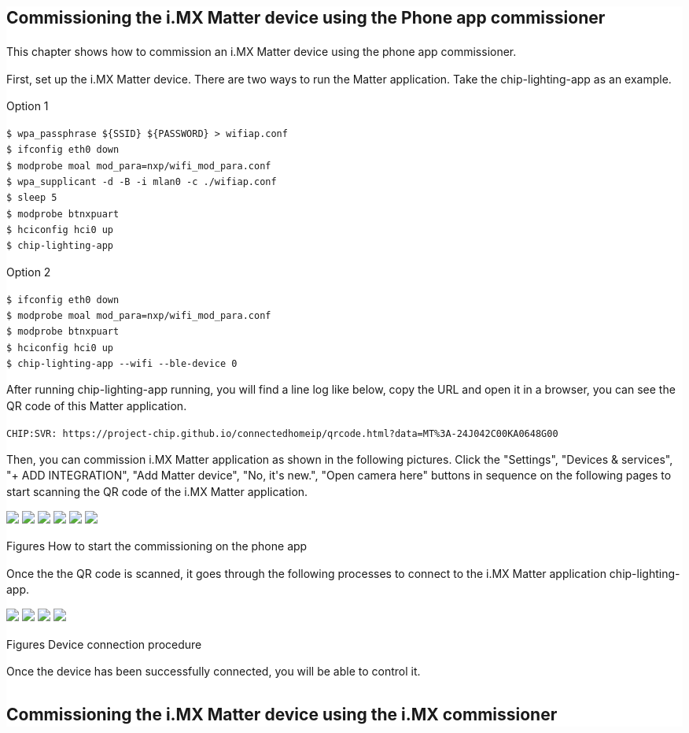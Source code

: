 <a name="commissioning-with-phone"></a>

## Commissioning the i.MX Matter device using the Phone app commissioner

This chapter shows how to commission an i.MX Matter device using the phone app commissioner.

First, set up the i.MX Matter device. There are two ways to run the Matter application. Take the chip-lighting-app as an example.

Option 1

    $ wpa_passphrase ${SSID} ${PASSWORD} > wifiap.conf
    $ ifconfig eth0 down
    $ modprobe moal mod_para=nxp/wifi_mod_para.conf
    $ wpa_supplicant -d -B -i mlan0 -c ./wifiap.conf
    $ sleep 5
    $ modprobe btnxpuart
    $ hciconfig hci0 up
    $ chip-lighting-app

Option 2

    $ ifconfig eth0 down
    $ modprobe moal mod_para=nxp/wifi_mod_para.conf
    $ modprobe btnxpuart
    $ hciconfig hci0 up
    $ chip-lighting-app --wifi --ble-device 0

After running chip-lighting-app running, you will find a line log like below, copy the URL and open it in a browser, you can see the QR code of this Matter application.

    CHIP:SVR: https://project-chip.github.io/connectedhomeip/qrcode.html?data=MT%3A-24J042C00KA0648G00

Then, you can commission i.MX Matter application as shown in the following pictures. Click the "Settings", "Devices & services", "+ ADD INTEGRATION", "Add Matter device", "No, it's new.", "Open camera here" buttons in sequence on the following pages to start scanning the QR code of the i.MX Matter application.

<img src="../images/home_assistant_demo/app_1.png" width = "200"/> <img src="../images/home_assistant_demo/app_2.png" width = "200"/> <img src="../images/home_assistant_demo/app_3.png" width = "200"/> <img src="../images/home_assistant_demo/app_4.png" width = "200"/> <img src="../images/home_assistant_demo/app_5.png" width = "200"/> <img src="../images/home_assistant_demo/app_6.png" width = "200"/>

Figures How to start the commissioning on the phone app

Once the the QR code is scanned, it goes through the following processes to connect to the i.MX Matter application chip-lighting-app.

<a name="commissioning-process"></a>

<img src="../images/home_assistant_demo/connect_1.png" width = "200"/> <img src="../images/home_assistant_demo/connect_2.png" width = "200"/> <img src="../images/home_assistant_demo/connect_3.png" width = "200"/> <img src="../images/home_assistant_demo/connect_4.png" width = "200"/>

Figures Device connection procedure

Once the device has been successfully connected, you will be able to control it.

<a name="commissioning-with-imx"></a>

## Commissioning the i.MX Matter device using the i.MX commissioner
